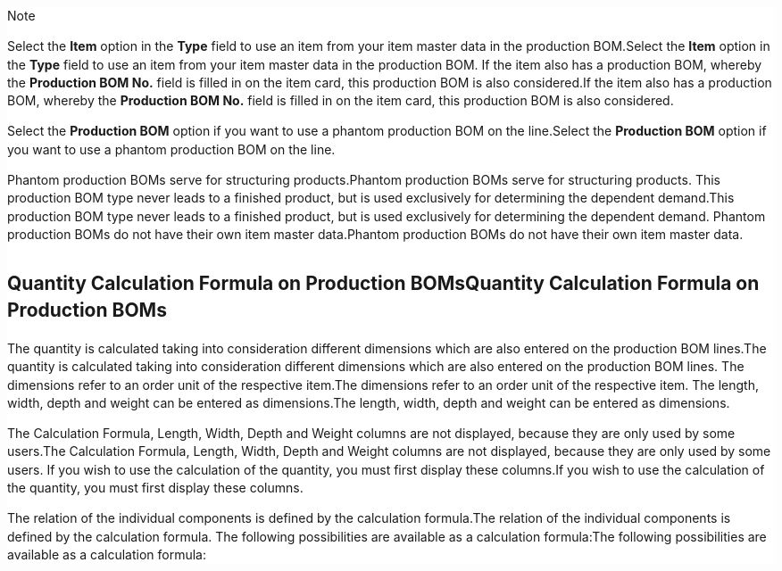 > [!NOTE]  
>  <span data-ttu-id="0963e-157">Select the **Item** option in the **Type** field to use an item from your item master data in the production BOM.</span><span class="sxs-lookup"><span data-stu-id="0963e-157">Select the **Item** option in the **Type** field to use an item from your item master data in the production BOM.</span></span> <span data-ttu-id="0963e-158">If the item also has a production BOM, whereby the **Production BOM No.** field is filled in on the item card, this production BOM is also considered.</span><span class="sxs-lookup"><span data-stu-id="0963e-158">If the item also has a production BOM, whereby the **Production BOM No.** field is filled in on the item card, this production BOM is also considered.</span></span>  
>   
>  <span data-ttu-id="0963e-159">Select the **Production BOM** option if you want to use a phantom production BOM on the line.</span><span class="sxs-lookup"><span data-stu-id="0963e-159">Select the **Production BOM** option if you want to use a phantom production BOM on the line.</span></span>  
>   
>  <span data-ttu-id="0963e-160">Phantom production BOMs serve for structuring products.</span><span class="sxs-lookup"><span data-stu-id="0963e-160">Phantom production BOMs serve for structuring products.</span></span> <span data-ttu-id="0963e-161">This production BOM type never leads to a finished product, but is used exclusively for determining the dependent demand.</span><span class="sxs-lookup"><span data-stu-id="0963e-161">This production BOM type never leads to a finished product, but is used exclusively for determining the dependent demand.</span></span> <span data-ttu-id="0963e-162">Phantom production BOMs do not have their own item master data.</span><span class="sxs-lookup"><span data-stu-id="0963e-162">Phantom production BOMs do not have their own item master data.</span></span>

## <a name="quantity-calculation-formula-on-production-boms"></a><span data-ttu-id="0963e-163">Quantity Calculation Formula on Production BOMs</span><span class="sxs-lookup"><span data-stu-id="0963e-163">Quantity Calculation Formula on Production BOMs</span></span>  
<span data-ttu-id="0963e-164">The quantity is calculated taking into consideration different dimensions which are also entered on the production BOM lines.</span><span class="sxs-lookup"><span data-stu-id="0963e-164">The quantity is calculated taking into consideration different dimensions which are also entered on the production BOM lines.</span></span> <span data-ttu-id="0963e-165">The dimensions refer to an order unit of the respective item.</span><span class="sxs-lookup"><span data-stu-id="0963e-165">The dimensions refer to an order unit of the respective item.</span></span> <span data-ttu-id="0963e-166">The length, width, depth and weight can be entered as dimensions.</span><span class="sxs-lookup"><span data-stu-id="0963e-166">The length, width, depth and weight can be entered as dimensions.</span></span>  

<span data-ttu-id="0963e-167">The Calculation Formula, Length, Width, Depth and Weight columns are not displayed, because they are only used by some users.</span><span class="sxs-lookup"><span data-stu-id="0963e-167">The Calculation Formula, Length, Width, Depth and Weight columns are not displayed, because they are only used by some users.</span></span> <span data-ttu-id="0963e-168">If you wish to use the calculation of the quantity, you must first display these columns.</span><span class="sxs-lookup"><span data-stu-id="0963e-168">If you wish to use the calculation of the quantity, you must first display these columns.</span></span>  

<span data-ttu-id="0963e-169">The relation of the individual components is defined by the calculation formula.</span><span class="sxs-lookup"><span data-stu-id="0963e-169">The relation of the individual components is defined by the calculation formula.</span></span> <span data-ttu-id="0963e-170">The following possibilities are available as a calculation formula:</span><span class="sxs-lookup"><span data-stu-id="0963e-170">The following possibilities are available as a calculation formula:</span></span>  
